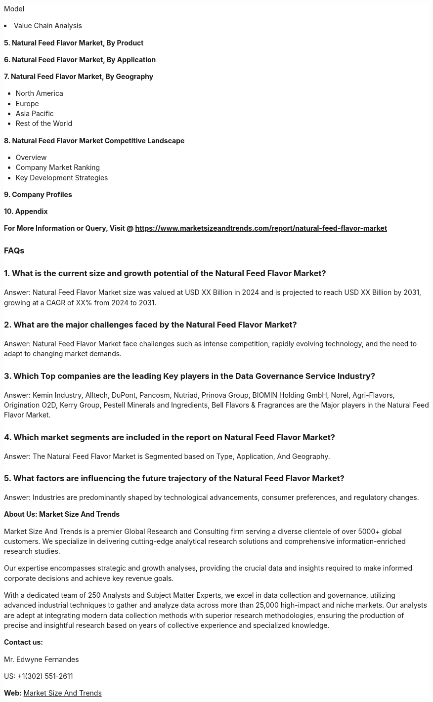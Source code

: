 Model</span></li><li><span class="">Value Chain Analysis</span></li></ul></div><div class="" data-test-id=""><p><strong><span class="">5. Natural Feed Flavor Market, By Product</span></strong></p></div><div class="" data-test-id=""><p><strong><span class="">6. Natural Feed Flavor Market, By Application</span></strong></p></div><div class="" data-test-id=""><p><strong><span class="">7. Natural Feed Flavor Market, By Geography</span></strong></p></div><div class="" data-test-id=""><ul><li><span class="">North America</span></li><li><span class="">Europe</span></li><li><span class="">Asia Pacific</span></li><li><span class="">Rest of the World</span></li></ul></div><div class="" data-test-id=""><p><strong><span class="">8. Natural Feed Flavor Market Competitive Landscape</span></strong></p></div><div class="" data-test-id=""><ul><li><span class="">Overview</span></li><li><span class="">Company Market Ranking</span></li><li><span class="">Key Development Strategies</span></li></ul></div><div class="" data-test-id=""><p><strong><span class="">9. Company Profiles</span></strong></p></div><div class="" data-test-id=""><p><strong><span class="">10. Appendix</span></strong></p></div><div class="" data-test-id=""><p><strong><span class="">For More Information or Query, Visit @ <a href="https://www.marketsizeandtrends.com/report/natural-feed-flavor-market" target="_blank">https://www.marketsizeandtrends.com/report/natural-feed-flavor-market</a></span></strong></p></div><div class="" data-test-id=""><div class="article-main__content" data-test-id="publishing-text-block"><h3><strong><span class="">FAQs</span></strong></h3></div><div class="article-main__content" data-test-id="publishing-text-block"><h3><span class="">1. What is the current size and growth potential of the Natural Feed Flavor Market?</span></h3></div><div class="article-main__content" data-test-id="publishing-text-block"><p><span class="font-[700]">Answer</span><span class="">: Natural Feed Flavor Market size was valued at USD XX Billion in 2024 and is projected to reach USD XX Billion by 2031, growing at a CAGR of XX% from 2024 to 2031.</span></p></div><div class="article-main__content" data-test-id="publishing-text-block"><h3><span class="">2. What are the major challenges faced by the Natural Feed Flavor Market?</span></h3></div><div class="article-main__content" data-test-id="publishing-text-block"><p><span class="font-[700]">Answer</span><span class="">: Natural Feed Flavor Market face challenges such as intense competition, rapidly evolving technology, and the need to adapt to changing market demands.</span></p></div><div class="article-main__content" data-test-id="publishing-text-block"><h3><span class="">3. Which Top companies are the leading Key players in the Data Governance Service Industry?</span></h3></div><div class="article-main__content" data-test-id="publishing-text-block"><p><span class="font-[700]">Answer</span><span class="">: Kemin Industry, Alltech, DuPont, Pancosm, Nutriad, Prinova Group, BIOMIN Holding GmbH, Norel, Agri-Flavors, Origination O2D, Kerry Group, Pestell Minerals and Ingredients, Bell Flavors & Fragrances are the Major players in the Natural Feed Flavor Market.</span></p></div><div class="article-main__content" data-test-id="publishing-text-block"><h3><span class="">4. Which market segments are included in the report on Natural Feed Flavor Market?</span></h3></div><div class="article-main__content" data-test-id="publishing-text-block"><p><span class="font-[700]">Answer</span><span class="">: The Natural Feed Flavor Market is Segmented based on Type, Application, And Geography.</span></p></div><div class="article-main__content" data-test-id="publishing-text-block"><h3><span class="">5. What factors are influencing the future trajectory of the Natural Feed Flavor Market?</span></h3></div><div class="article-main__content" data-test-id="publishing-text-block"><p><span class="font-[700]">Answer:</span><span class="">&nbsp;Industries are predominantly shaped by technological advancements, consumer preferences, and regulatory changes.</span></p></div><p><strong><span class="">About Us: Market Size And Trends</span></strong></p></div><div class="" data-test-id=""><p><span class="">Market Size And Trends is a premier Global Research and Consulting firm serving a diverse clientele of over 5000+ global customers. We specialize in delivering cutting-edge analytical research solutions and comprehensive information-enriched research studies.</span></p></div><div class="" data-test-id=""><p><span class="">Our expertise encompasses strategic and growth analyses, providing the crucial data and insights required to make informed corporate decisions and achieve key revenue goals.</span></p></div><div class="" data-test-id=""><p><span class="">With a dedicated team of 250 Analysts and Subject Matter Experts, we excel in data collection and governance, utilizing advanced industrial techniques to gather and analyze data across more than 25,000 high-impact and niche markets. Our analysts are adept at integrating modern data collection methods with superior research methodologies, ensuring the production of precise and insightful research based on years of collective experience and specialized knowledge.</span></p></div><div class="" data-test-id=""><p><strong><span class="">Contact us:</span></strong></p></div><div class="" data-test-id=""><p><span class="">Mr. Edwyne Fernandes</span></p></div><div class="" data-test-id=""><p><span class="">US: +1(302) 551-2611<br /></span></p><p><span class=""><strong>Web:</strong> <a href="https://www.marketsizeandtrends.com/" target="_blank">Market Size And Trends</a></span></p></div>
